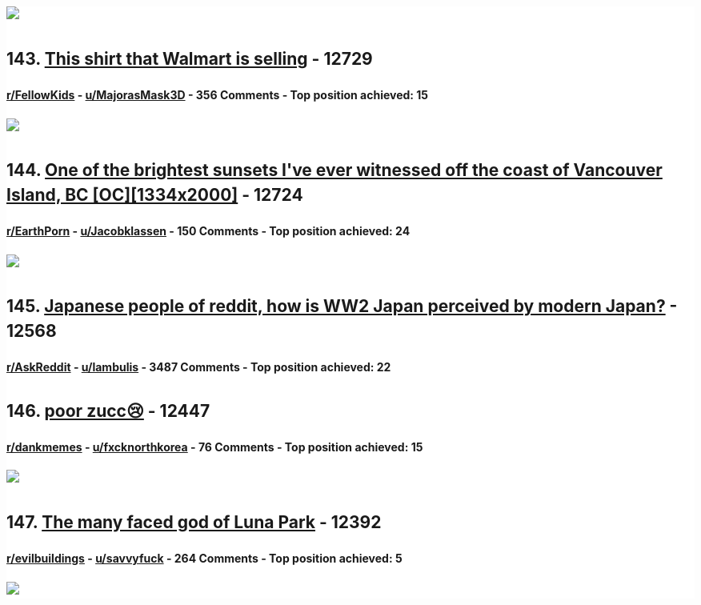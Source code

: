 <a href="https://i.redd.it/t6hbvzb42dr01.jpg"><img src="https://a.thumbs.redditmedia.com/RBMEy6IabHPjsnyPOylFHEUt1f-_CDQY0O882KNkf_8.jpg"></img></a>

## 143. [This shirt that Walmart is selling](http://reddit.com/r/FellowKids/comments/8bgb8i/this_shirt_that_walmart_is_selling/) - 12729
#### [r/FellowKids](http://reddit.com/r/FellowKids) - [u/MajorasMask3D](http://reddit.com/u/MajorasMask3D) - 356 Comments - Top position achieved: 15

<a href="https://i.redd.it/dozqksm4l9r01.jpg"><img src="https://a.thumbs.redditmedia.com/SI-_AbSn8mu-7IY_rzxUxti4NbrvEjIFMNJnOt44vg0.jpg"></img></a>

## 144. [One of the brightest sunsets I've ever witnessed off the coast of Vancouver Island, BC [OC][1334x2000]](http://reddit.com/r/EarthPorn/comments/8bh0nj/one_of_the_brightest_sunsets_ive_ever_witnessed/) - 12724
#### [r/EarthPorn](http://reddit.com/r/EarthPorn) - [u/Jacobklassen](http://reddit.com/u/Jacobklassen) - 150 Comments - Top position achieved: 24

<a href="https://i.redd.it/l2e59auc6ar01.jpg"><img src="https://b.thumbs.redditmedia.com/5qps3WAKrT99_zvJ3bCp-5WnDGJY6mxMMZVKOOqO3tg.jpg"></img></a>

## 145. [Japanese people of reddit, how is WW2 Japan perceived by modern Japan?](http://reddit.com/r/AskReddit/comments/8bgc10/japanese_people_of_reddit_how_is_ww2_japan/) - 12568
#### [r/AskReddit](http://reddit.com/r/AskReddit) - [u/lambulis](http://reddit.com/u/lambulis) - 3487 Comments - Top position achieved: 22

## 146. [poor zucc😢](http://reddit.com/r/dankmemes/comments/8becrl/poor_zucc/) - 12447
#### [r/dankmemes](http://reddit.com/r/dankmemes) - [u/fxcknorthkorea](http://reddit.com/u/fxcknorthkorea) - 76 Comments - Top position achieved: 15

<a href="https://i.redd.it/5eqjvztwg7r01.jpg"><img src="https://a.thumbs.redditmedia.com/Fw83uxR1sNxFn-_l86d0hAkfHHkJ-eB2d1VySjcpfW4.jpg"></img></a>

## 147. [The many faced god of Luna Park](http://reddit.com/r/evilbuildings/comments/8bfj0b/the_many_faced_god_of_luna_park/) - 12392
#### [r/evilbuildings](http://reddit.com/r/evilbuildings) - [u/savvyfuck](http://reddit.com/u/savvyfuck) - 264 Comments - Top position achieved: 5

<a href="https://i.imgur.com/SGk3Pk0.jpg"><img src="https://b.thumbs.redditmedia.com/6mZ9R2hDPYD4n_GUrSV9qzL3PWmkzOecAq9iP53rHkk.jpg"></img></a>
